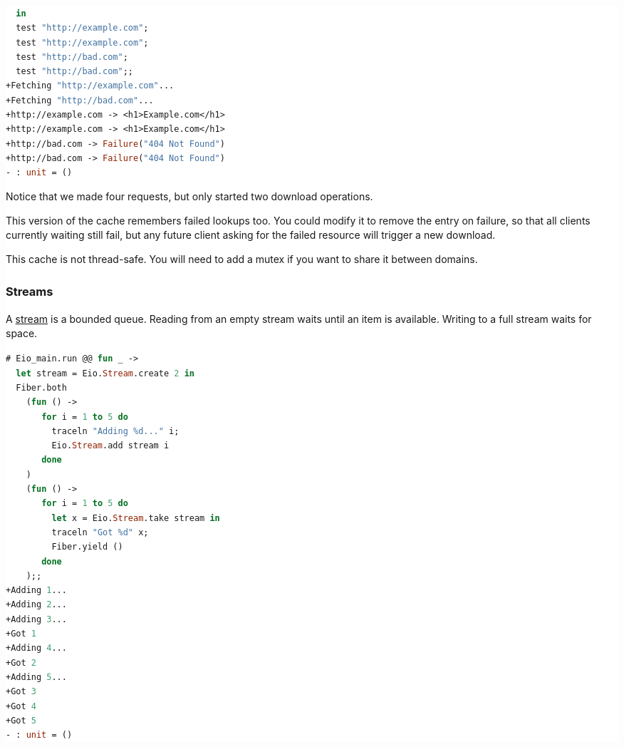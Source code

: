```ocaml
  in
  test "http://example.com";
  test "http://example.com";
  test "http://bad.com";
  test "http://bad.com";;
+Fetching "http://example.com"...
+Fetching "http://bad.com"...
+http://example.com -> <h1>Example.com</h1>
+http://example.com -> <h1>Example.com</h1>
+http://bad.com -> Failure("404 Not Found")
+http://bad.com -> Failure("404 Not Found")
- : unit = ()
```

Notice that we made four requests, but only started two download operations.

This version of the cache remembers failed lookups too.
You could modify it to remove the entry on failure,
so that all clients currently waiting still fail,
but any future client asking for the failed resource will trigger a new download.

This cache is not thread-safe.
You will need to add a mutex if you want to share it between domains.

### Streams

A [stream][Eio.Stream] is a bounded queue. Reading from an empty stream waits until an item is available.
Writing to a full stream waits for space.

```ocaml
# Eio_main.run @@ fun _ ->
  let stream = Eio.Stream.create 2 in
  Fiber.both
    (fun () ->
       for i = 1 to 5 do
         traceln "Adding %d..." i;
         Eio.Stream.add stream i
       done
    )
    (fun () ->
       for i = 1 to 5 do
         let x = Eio.Stream.take stream in
         traceln "Got %d" x;
         Fiber.yield ()
       done
    );;
+Adding 1...
+Adding 2...
+Adding 3...
+Got 1
+Adding 4...
+Got 2
+Adding 5...
+Got 3
+Got 4
+Got 5
- : unit = ()
```


[Lwt_eio]: https://github.com/ocaml-multicore/lwt_eio
[mirage-trace-viewer]: https://github.com/talex5/mirage-trace-viewer
[structured concurrency]: https://en.wikipedia.org/wiki/Structured_concurrency
[typed effects]: https://www.janestreet.com/tech-talks/effective-programming/
[capability-based security]: https://en.wikipedia.org/wiki/Object-capability_model
[Emily]: https://www.hpl.hp.com/techreports/2006/HPL-2006-116.pdf
[http-bench]: https://github.com/ocaml-multicore/retro-httpaf-bench
[gemini-eio]: https://gitlab.com/talex5/gemini-eio
[Awesome Multicore OCaml]: https://github.com/patricoferris/awesome-multicore-ocaml
[Eio]: https://ocaml-multicore.github.io/eio/eio/Eio/index.html
[Eio.Std]: https://ocaml-multicore.github.io/eio/eio/Eio/Std/index.html
[Eio.Fiber]: https://ocaml-multicore.github.io/eio/eio/Eio/Fiber/index.html
[Eio.Flow]: https://ocaml-multicore.github.io/eio/eio/Eio/Flow/index.html
[Eio.Cancel]: https://ocaml-multicore.github.io/eio/eio/Eio/Cancel/index.html
[Eio.Switch]: https://ocaml-multicore.github.io/eio/eio/Eio/Switch/index.html
[Eio.Net]: https://ocaml-multicore.github.io/eio/eio/Eio/Net/index.html
[Eio.Buf_read]: https://ocaml-multicore.github.io/eio/eio/Eio/Buf_read/index.html
[Eio.Dir]: https://ocaml-multicore.github.io/eio/eio/Eio/Dir/index.html
[Eio.Time]: https://ocaml-multicore.github.io/eio/eio/Eio/Time/index.html
[Eio.Domain_manager]: https://ocaml-multicore.github.io/eio/eio/Eio/Domain_manager/index.html
[Eio.Promise]: https://ocaml-multicore.github.io/eio/eio/Eio/Promise/index.html
[Eio.Stream]: https://ocaml-multicore.github.io/eio/eio/Eio/Stream/index.html
[Eio_luv]: https://ocaml-multicore.github.io/eio/eio_luv/Eio_luv/index.html
[Eio_linux]: https://ocaml-multicore.github.io/eio/eio_linux/Eio_linux/index.html
[Eio_main]: https://ocaml-multicore.github.io/eio/eio_main/Eio_main/index.html
[Eio.traceln]: https://ocaml-multicore.github.io/eio/eio/Eio/index.html#val-traceln
[Eio_main.run]: https://ocaml-multicore.github.io/eio/eio_main/Eio_main/index.html#val-run